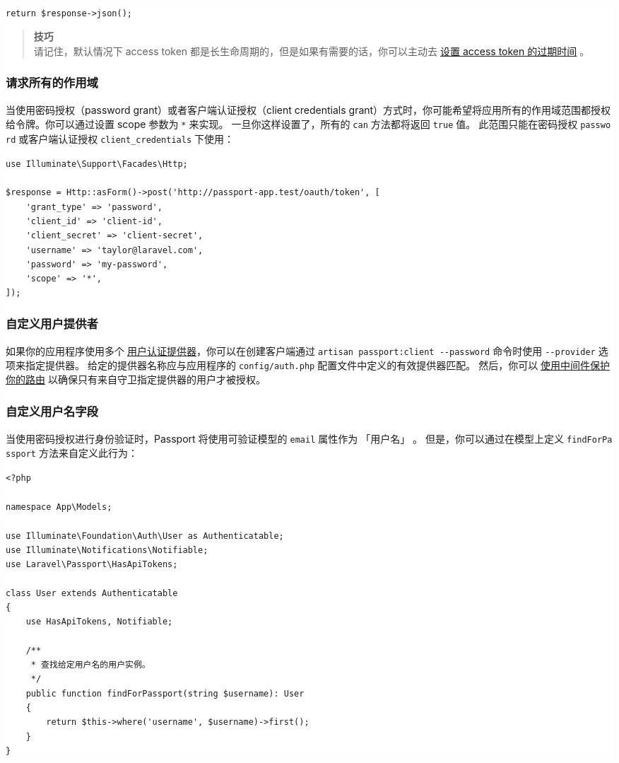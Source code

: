     return $response->json();

> **技巧**  
> 请记住，默认情况下 access token 都是长生命周期的，但是如果有需要的话，你可以主动去 [设置 access token 的过期时间](#configuration) 。

<a name="requesting-all-scopes"></a>
### 请求所有的作用域

当使用密码授权（password grant）或者客户端认证授权（client credentials grant）方式时，你可能希望将应用所有的作用域范围都授权给令牌。你可以通过设置 scope 参数为 `*` 来实现。 一旦你这样设置了，所有的 `can` 方法都将返回 `true` 值。 此范围只能在密码授权 `password` 或客户端认证授权 `client_credentials` 下使用：

    use Illuminate\Support\Facades\Http;

    $response = Http::asForm()->post('http://passport-app.test/oauth/token', [
        'grant_type' => 'password',
        'client_id' => 'client-id',
        'client_secret' => 'client-secret',
        'username' => 'taylor@laravel.com',
        'password' => 'my-password',
        'scope' => '*',
    ]);



<a name="customizing-the-user-provider"></a>
### 自定义用户提供者

如果你的应用程序使用多个 [用户认证提供器](/docs/laravel/10.x/authentication#introduction)，你可以在创建客户端通过 `artisan passport:client --password` 命令时使用 `--provider` 选项来指定提供器。 给定的提供器名称应与应用程序的 `config/auth.php` 配置文件中定义的有效提供器匹配。 然后，你可以 [使用中间件保护你的路由](#via-middleware) 以确保只有来自守卫指定提供器的用户才被授权。

<a name="customizing-the-username-field"></a>
### 自定义用户名字段

当使用密码授权进行身份验证时，Passport 将使用可验证模型的 `email` 属性作为 「用户名」 。 但是，你可以通过在模型上定义 `findForPassport` 方法来自定义此行为：

    <?php

    namespace App\Models;

    use Illuminate\Foundation\Auth\User as Authenticatable;
    use Illuminate\Notifications\Notifiable;
    use Laravel\Passport\HasApiTokens;

    class User extends Authenticatable
    {
        use HasApiTokens, Notifiable;

        /**
         * 查找给定用户名的用户实例。
         */
        public function findForPassport(string $username): User
        {
            return $this->where('username', $username)->first();
        }
    }

